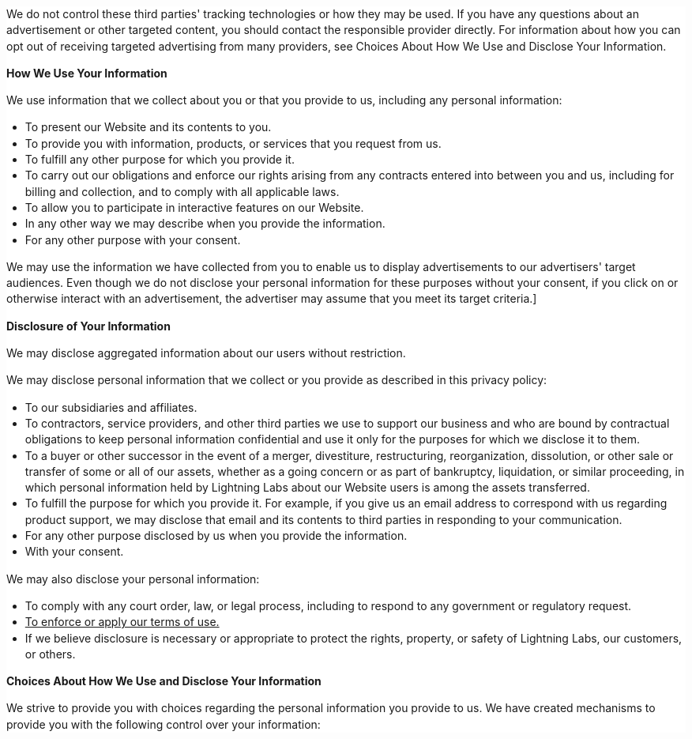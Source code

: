 We do not control these third parties' tracking technologies or how they may be used. If you have any questions about an advertisement or other targeted content, you should contact the responsible provider directly. For information about how you can opt out of receiving targeted advertising from many providers, see Choices About How We Use and Disclose Your Information.

**How We Use Your Information**

We use information that we collect about you or that you provide to us, including any personal information:

* To present our Website and its contents to you.
* To provide you with information, products, or services that you request from us.
* To fulfill any other purpose for which you provide it.
* To carry out our obligations and enforce our rights arising from any contracts entered into between you and us, including for billing and collection, and to comply with all applicable laws.
* To allow you to participate in interactive features on our Website.
* In any other way we may describe when you provide the information.
* For any other purpose with your consent.

We may use the information we have collected from you to enable us to display advertisements to our advertisers' target audiences. Even though we do not disclose your personal information for these purposes without your consent, if you click on or otherwise interact with an advertisement, the advertiser may assume that you meet its target criteria.]

**Disclosure of Your Information**

We may disclose aggregated information about our users without restriction.

We may disclose personal information that we collect or you provide as described in this privacy policy:

* To our subsidiaries and affiliates.
* To contractors, service providers, and other third parties we use to support our business and who are bound by contractual obligations to keep personal information confidential and use it only for the purposes for which we disclose it to them.
* To a buyer or other successor in the event of a merger, divestiture, restructuring, reorganization, dissolution, or other sale or transfer of some or all of our assets, whether as a going concern or as part of bankruptcy, liquidation, or similar proceeding, in which personal information held by Lightning Labs about our Website users is among the assets transferred.
* To fulfill the purpose for which you provide it. For example, if you give us an email address to correspond with us regarding product support, we may disclose that email and its contents to third parties in responding to your communication.
* For any other purpose disclosed by us when you provide the information.
* With your consent.

We may also disclose your personal information:

* To comply with any court order, law, or legal process, including to respond to any government or regulatory request.
* [To enforce or apply our terms of use.](tos.md)
* If we believe disclosure is necessary or appropriate to protect the rights, property, or safety of Lightning Labs, our customers, or others.

**Choices About How We Use and Disclose Your Information**

We strive to provide you with choices regarding the personal information you provide to us. We have created mechanisms to provide you with the following control over your information:
